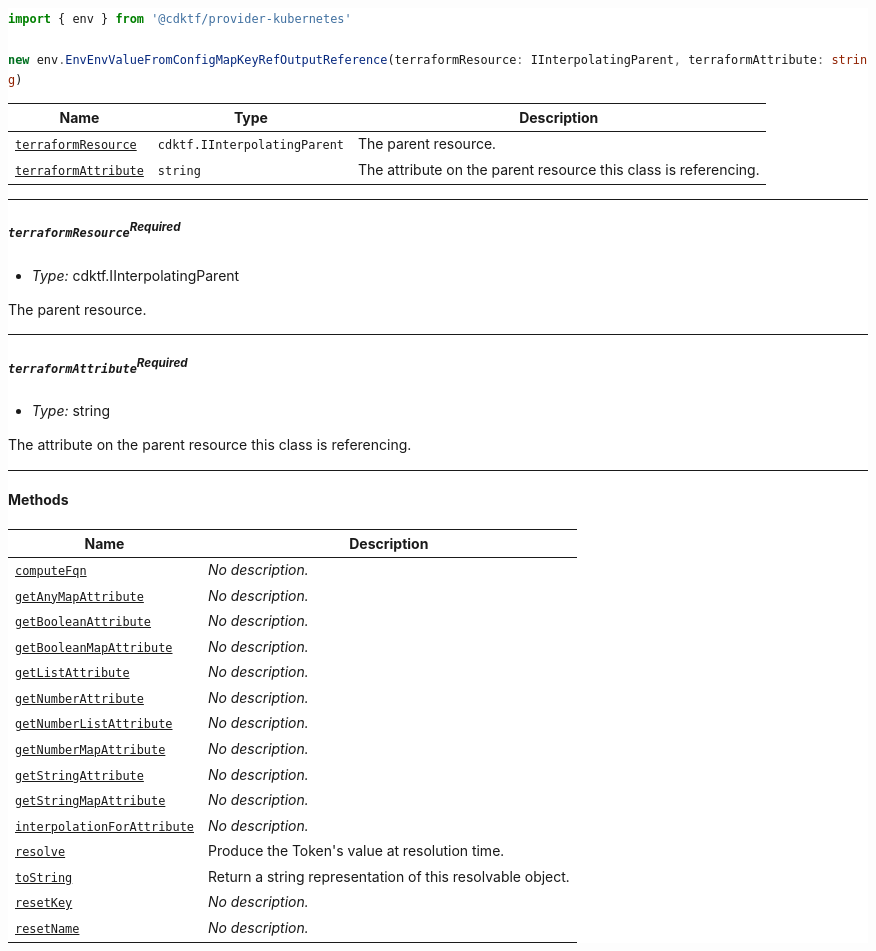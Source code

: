 ```typescript
import { env } from '@cdktf/provider-kubernetes'

new env.EnvEnvValueFromConfigMapKeyRefOutputReference(terraformResource: IInterpolatingParent, terraformAttribute: string)
```

| **Name** | **Type** | **Description** |
| --- | --- | --- |
| <code><a href="#@cdktf/provider-kubernetes.env.EnvEnvValueFromConfigMapKeyRefOutputReference.Initializer.parameter.terraformResource">terraformResource</a></code> | <code>cdktf.IInterpolatingParent</code> | The parent resource. |
| <code><a href="#@cdktf/provider-kubernetes.env.EnvEnvValueFromConfigMapKeyRefOutputReference.Initializer.parameter.terraformAttribute">terraformAttribute</a></code> | <code>string</code> | The attribute on the parent resource this class is referencing. |

---

##### `terraformResource`<sup>Required</sup> <a name="terraformResource" id="@cdktf/provider-kubernetes.env.EnvEnvValueFromConfigMapKeyRefOutputReference.Initializer.parameter.terraformResource"></a>

- *Type:* cdktf.IInterpolatingParent

The parent resource.

---

##### `terraformAttribute`<sup>Required</sup> <a name="terraformAttribute" id="@cdktf/provider-kubernetes.env.EnvEnvValueFromConfigMapKeyRefOutputReference.Initializer.parameter.terraformAttribute"></a>

- *Type:* string

The attribute on the parent resource this class is referencing.

---

#### Methods <a name="Methods" id="Methods"></a>

| **Name** | **Description** |
| --- | --- |
| <code><a href="#@cdktf/provider-kubernetes.env.EnvEnvValueFromConfigMapKeyRefOutputReference.computeFqn">computeFqn</a></code> | *No description.* |
| <code><a href="#@cdktf/provider-kubernetes.env.EnvEnvValueFromConfigMapKeyRefOutputReference.getAnyMapAttribute">getAnyMapAttribute</a></code> | *No description.* |
| <code><a href="#@cdktf/provider-kubernetes.env.EnvEnvValueFromConfigMapKeyRefOutputReference.getBooleanAttribute">getBooleanAttribute</a></code> | *No description.* |
| <code><a href="#@cdktf/provider-kubernetes.env.EnvEnvValueFromConfigMapKeyRefOutputReference.getBooleanMapAttribute">getBooleanMapAttribute</a></code> | *No description.* |
| <code><a href="#@cdktf/provider-kubernetes.env.EnvEnvValueFromConfigMapKeyRefOutputReference.getListAttribute">getListAttribute</a></code> | *No description.* |
| <code><a href="#@cdktf/provider-kubernetes.env.EnvEnvValueFromConfigMapKeyRefOutputReference.getNumberAttribute">getNumberAttribute</a></code> | *No description.* |
| <code><a href="#@cdktf/provider-kubernetes.env.EnvEnvValueFromConfigMapKeyRefOutputReference.getNumberListAttribute">getNumberListAttribute</a></code> | *No description.* |
| <code><a href="#@cdktf/provider-kubernetes.env.EnvEnvValueFromConfigMapKeyRefOutputReference.getNumberMapAttribute">getNumberMapAttribute</a></code> | *No description.* |
| <code><a href="#@cdktf/provider-kubernetes.env.EnvEnvValueFromConfigMapKeyRefOutputReference.getStringAttribute">getStringAttribute</a></code> | *No description.* |
| <code><a href="#@cdktf/provider-kubernetes.env.EnvEnvValueFromConfigMapKeyRefOutputReference.getStringMapAttribute">getStringMapAttribute</a></code> | *No description.* |
| <code><a href="#@cdktf/provider-kubernetes.env.EnvEnvValueFromConfigMapKeyRefOutputReference.interpolationForAttribute">interpolationForAttribute</a></code> | *No description.* |
| <code><a href="#@cdktf/provider-kubernetes.env.EnvEnvValueFromConfigMapKeyRefOutputReference.resolve">resolve</a></code> | Produce the Token's value at resolution time. |
| <code><a href="#@cdktf/provider-kubernetes.env.EnvEnvValueFromConfigMapKeyRefOutputReference.toString">toString</a></code> | Return a string representation of this resolvable object. |
| <code><a href="#@cdktf/provider-kubernetes.env.EnvEnvValueFromConfigMapKeyRefOutputReference.resetKey">resetKey</a></code> | *No description.* |
| <code><a href="#@cdktf/provider-kubernetes.env.EnvEnvValueFromConfigMapKeyRefOutputReference.resetName">resetName</a></code> | *No description.* |